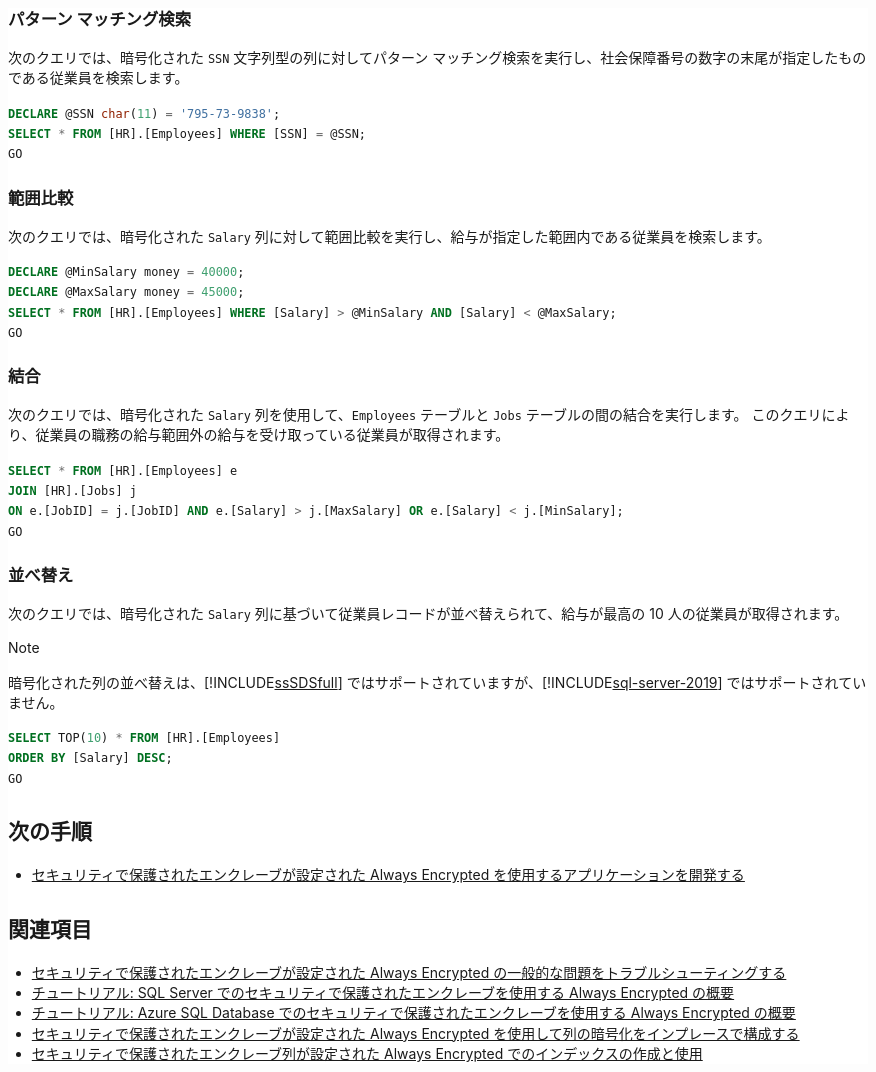 ### <a name="pattern-matching-search"></a>パターン マッチング検索

次のクエリでは、暗号化された `SSN` 文字列型の列に対してパターン マッチング検索を実行し、社会保障番号の数字の末尾が指定したものである従業員を検索します。

```sql
DECLARE @SSN char(11) = '795-73-9838';
SELECT * FROM [HR].[Employees] WHERE [SSN] = @SSN;
GO
```

### <a name="range-comparison"></a>範囲比較

次のクエリでは、暗号化された `Salary` 列に対して範囲比較を実行し、給与が指定した範囲内である従業員を検索します。

```sql
DECLARE @MinSalary money = 40000;
DECLARE @MaxSalary money = 45000;
SELECT * FROM [HR].[Employees] WHERE [Salary] > @MinSalary AND [Salary] < @MaxSalary;
GO
```

### <a name="joins"></a>結合

次のクエリでは、暗号化された `Salary` 列を使用して、`Employees` テーブルと `Jobs` テーブルの間の結合を実行します。 このクエリにより、従業員の職務の給与範囲外の給与を受け取っている従業員が取得されます。

```sql
SELECT * FROM [HR].[Employees] e
JOIN [HR].[Jobs] j
ON e.[JobID] = j.[JobID] AND e.[Salary] > j.[MaxSalary] OR e.[Salary] < j.[MinSalary];
GO
```

### <a name="sorting"></a>並べ替え

次のクエリでは、暗号化された `Salary` 列に基づいて従業員レコードが並べ替えられて、給与が最高の 10 人の従業員が取得されます。
> [!NOTE]
> 暗号化された列の並べ替えは、[!INCLUDE[ssSDSfull](../../../includes/sssdsfull-md.md)] ではサポートされていますが、[!INCLUDE[sql-server-2019](../../../includes/sssqlv15-md.md)] ではサポートされていません。

```sql
SELECT TOP(10) * FROM [HR].[Employees]
ORDER BY [Salary] DESC;
GO
```

## <a name="next-steps"></a>次の手順

- [セキュリティで保護されたエンクレーブが設定された Always Encrypted を使用するアプリケーションを開発する](always-encrypted-enclaves-client-development.md)

## <a name="see-also"></a>関連項目

- [セキュリティで保護されたエンクレーブが設定された Always Encrypted の一般的な問題をトラブルシューティングする](always-encrypted-enclaves-troubleshooting.md)
- [チュートリアル: SQL Server でのセキュリティで保護されたエンクレーブを使用する Always Encrypted の概要](../tutorial-getting-started-with-always-encrypted-enclaves.md)
- [チュートリアル: Azure SQL Database でのセキュリティで保護されたエンクレーブを使用する Always Encrypted の概要](/azure/azure-sql/database/always-encrypted-enclaves-getting-started)
- [セキュリティで保護されたエンクレーブが設定された Always Encrypted を使用して列の暗号化をインプレースで構成する](always-encrypted-enclaves-configure-encryption.md)
- [セキュリティで保護されたエンクレーブ列が設定された Always Encrypted でのインデックスの作成と使用](always-encrypted-enclaves-create-use-indexes.md)